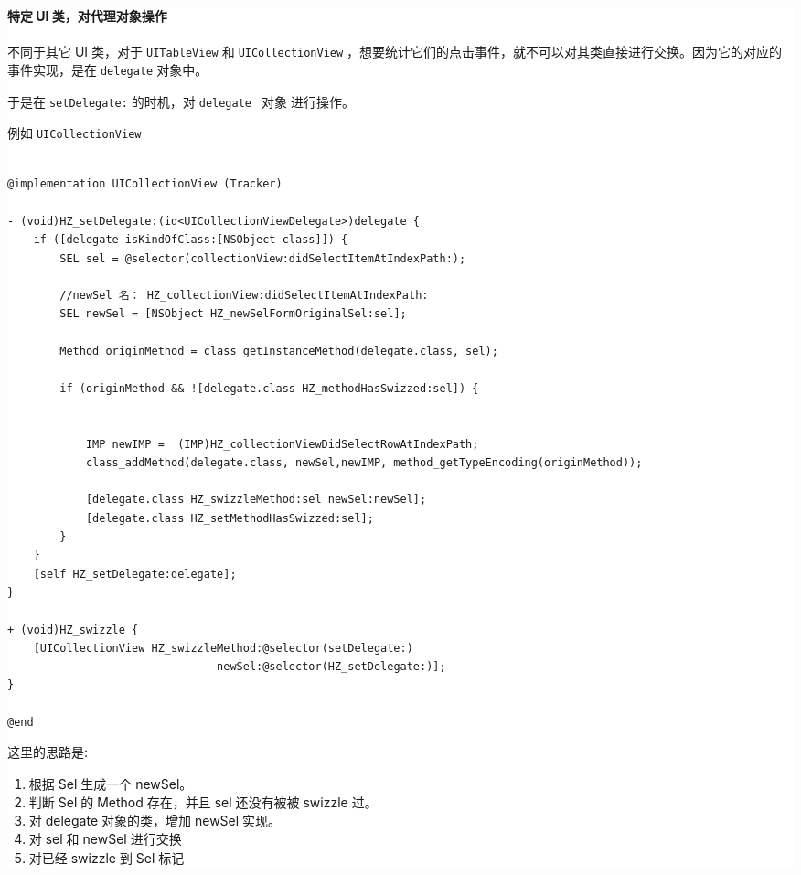 ```objc

```

#### 特定 UI 类，对代理对象操作


不同于其它 UI 类，对于 `UITableView` 和 `UICollectionView` ，想要统计它们的点击事件，就不可以对其类直接进行交换。因为它的对应的事件实现，是在 `delegate` 对象中。

于是在 `setDelegate:` 的时机，对 `delegate ` 对象 进行操作。

例如 `UICollectionView`


```objc

@implementation UICollectionView (Tracker)

- (void)HZ_setDelegate:(id<UICollectionViewDelegate>)delegate {
    if ([delegate isKindOfClass:[NSObject class]]) {
        SEL sel = @selector(collectionView:didSelectItemAtIndexPath:);
        
        //newSel 名： HZ_collectionView:didSelectItemAtIndexPath:
        SEL newSel = [NSObject HZ_newSelFormOriginalSel:sel];
        
        Method originMethod = class_getInstanceMethod(delegate.class, sel);
          
        if (originMethod && ![delegate.class HZ_methodHasSwizzed:sel]) {

        
            IMP newIMP =  (IMP)HZ_collectionViewDidSelectRowAtIndexPath;
            class_addMethod(delegate.class, newSel,newIMP, method_getTypeEncoding(originMethod));
            
            [delegate.class HZ_swizzleMethod:sel newSel:newSel];
            [delegate.class HZ_setMethodHasSwizzed:sel];
        }
    }
    [self HZ_setDelegate:delegate];
}

+ (void)HZ_swizzle {
    [UICollectionView HZ_swizzleMethod:@selector(setDelegate:)
                                newSel:@selector(HZ_setDelegate:)];
}

@end
```

这里的思路是:

1. 根据 Sel 生成一个 newSel。
2. 判断 Sel 的 Method 存在，并且 sel 还没有被被 swizzle 过。
3. 对 delegate 对象的类，增加 newSel 实现。
4. 对 sel 和 newSel 进行交换
5. 对已经 swizzle 到 Sel 标记
